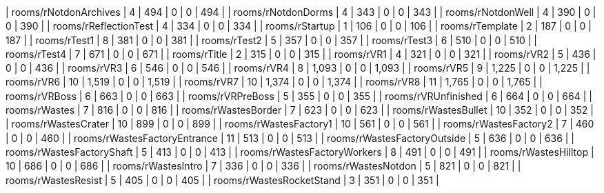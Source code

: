 | rooms/rNotdonArchives | 4 | 494 | 0 | 0 | 494 |
| rooms/rNotdonDorms | 4 | 343 | 0 | 0 | 343 |
| rooms/rNotdonWell | 4 | 390 | 0 | 0 | 390 |
| rooms/rReflectionTest | 4 | 334 | 0 | 0 | 334 |
| rooms/rStartup | 1 | 106 | 0 | 0 | 106 |
| rooms/rTemplate | 2 | 187 | 0 | 0 | 187 |
| rooms/rTest1 | 8 | 381 | 0 | 0 | 381 |
| rooms/rTest2 | 5 | 357 | 0 | 0 | 357 |
| rooms/rTest3 | 6 | 510 | 0 | 0 | 510 |
| rooms/rTest4 | 7 | 671 | 0 | 0 | 671 |
| rooms/rTitle | 2 | 315 | 0 | 0 | 315 |
| rooms/rVR1 | 4 | 321 | 0 | 0 | 321 |
| rooms/rVR2 | 5 | 436 | 0 | 0 | 436 |
| rooms/rVR3 | 6 | 546 | 0 | 0 | 546 |
| rooms/rVR4 | 8 | 1,093 | 0 | 0 | 1,093 |
| rooms/rVR5 | 9 | 1,225 | 0 | 0 | 1,225 |
| rooms/rVR6 | 10 | 1,519 | 0 | 0 | 1,519 |
| rooms/rVR7 | 10 | 1,374 | 0 | 0 | 1,374 |
| rooms/rVR8 | 11 | 1,765 | 0 | 0 | 1,765 |
| rooms/rVRBoss | 6 | 663 | 0 | 0 | 663 |
| rooms/rVRPreBoss | 5 | 355 | 0 | 0 | 355 |
| rooms/rVRUnfinished | 6 | 664 | 0 | 0 | 664 |
| rooms/rWastes | 7 | 816 | 0 | 0 | 816 |
| rooms/rWastesBorder | 7 | 623 | 0 | 0 | 623 |
| rooms/rWastesBullet | 10 | 352 | 0 | 0 | 352 |
| rooms/rWastesCrater | 10 | 899 | 0 | 0 | 899 |
| rooms/rWastesFactory1 | 10 | 561 | 0 | 0 | 561 |
| rooms/rWastesFactory2 | 7 | 460 | 0 | 0 | 460 |
| rooms/rWastesFactoryEntrance | 11 | 513 | 0 | 0 | 513 |
| rooms/rWastesFactoryOutside | 5 | 636 | 0 | 0 | 636 |
| rooms/rWastesFactoryShaft | 5 | 413 | 0 | 0 | 413 |
| rooms/rWastesFactoryWorkers | 8 | 491 | 0 | 0 | 491 |
| rooms/rWastesHilltop | 10 | 686 | 0 | 0 | 686 |
| rooms/rWastesIntro | 7 | 336 | 0 | 0 | 336 |
| rooms/rWastesNotdon | 5 | 821 | 0 | 0 | 821 |
| rooms/rWastesResist | 5 | 405 | 0 | 0 | 405 |
| rooms/rWastesRocketStand | 3 | 351 | 0 | 0 | 351 |